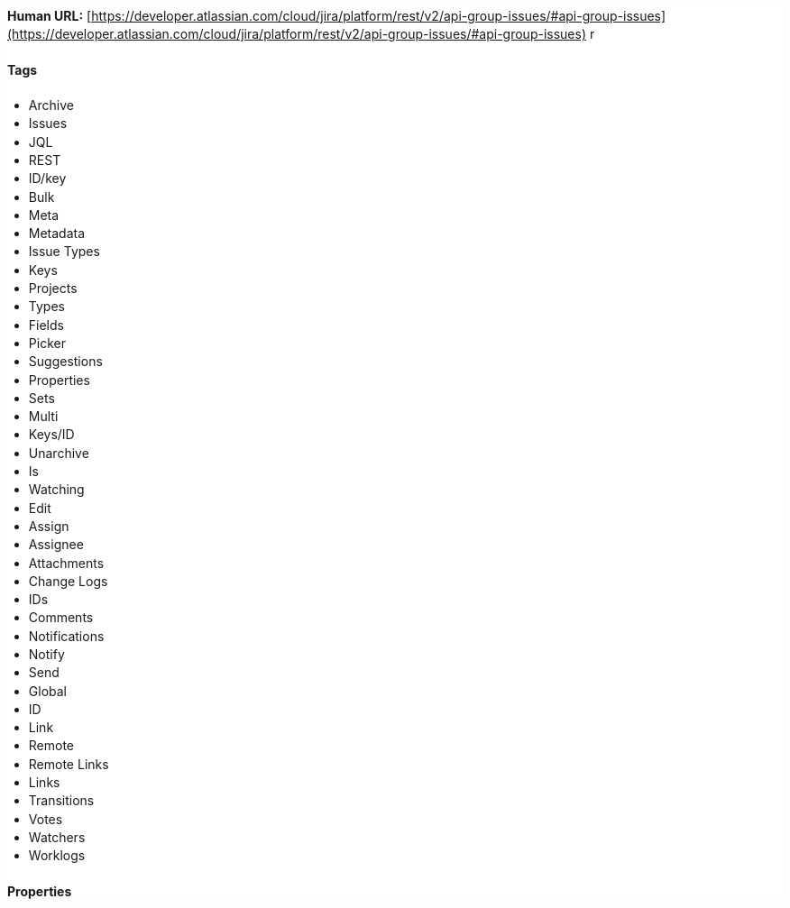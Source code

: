 **Human URL:** [https://developer.atlassian.com/cloud/jira/platform/rest/v2/api-group-issues/#api-group-issues](https://developer.atlassian.com/cloud/jira/platform/rest/v2/api-group-issues/#api-group-issues)
r

#### Tags

- Archive
- Issues
- JQL
- REST
- ID/key
- Bulk
- Meta
- Metadata
- Issue Types
- Keys
- Projects
- Types
- Fields
- Picker
- Suggestions
- Properties
- Sets
- Multi
- Keys/ID
- Unarchive
- Is
- Watching
- Edit
- Assign
- Assignee
- Attachments
- Change Logs
- IDs
- Comments
- Notifications
- Notify
- Send
- Global
- ID
- Link
- Remote
- Remote Links
- Links
- Transitions
- Votes
- Watchers
- Worklogs

#### Properties
